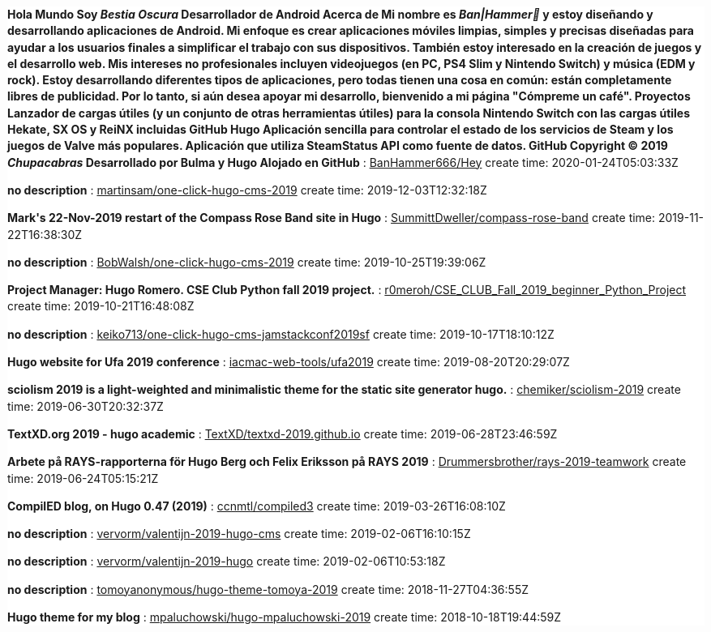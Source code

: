 **Hola Mundo Soy *Bestia Oscura* Desarrollador de Android Acerca de Mi nombre es *Ban|Hammer🔨* y estoy diseñando y desarrollando aplicaciones de Android. Mi enfoque es crear aplicaciones móviles limpias, simples y precisas diseñadas para ayudar a los usuarios finales a simplificar el trabajo con sus dispositivos. También estoy interesado en la creación de juegos y el desarrollo web. Mis intereses no profesionales incluyen videojuegos (en PC, PS4 Slim y Nintendo Switch) y música (EDM y rock).  Estoy desarrollando diferentes tipos de aplicaciones, pero todas tienen una cosa en común: están completamente libres de publicidad. Por lo tanto, si aún desea apoyar mi desarrollo, bienvenido a mi página "Cómpreme un café". Proyectos Lanzador de cargas útiles (y un conjunto de otras herramientas útiles) para la consola Nintendo Switch con las cargas útiles Hekate, SX OS y ReiNX incluidas GitHub Hugo Aplicación sencilla para controlar el estado de los servicios de Steam y los juegos de Valve más populares. Aplicación que utiliza SteamStatus API como fuente de datos.  GitHub    Copyright © 2019 *Chupacabras* Desarrollado por Bulma y Hugo Alojado en GitHub** : [BanHammer666/Hey](https://github.com/BanHammer666/Hey)  create time: 2020-01-24T05:03:33Z

**no description** : [martinsam/one-click-hugo-cms-2019](https://github.com/martinsam/one-click-hugo-cms-2019)  create time: 2019-12-03T12:32:18Z

**Mark's 22-Nov-2019 restart of the Compass Rose Band site in Hugo** : [SummittDweller/compass-rose-band](https://github.com/SummittDweller/compass-rose-band)  create time: 2019-11-22T16:38:30Z

**no description** : [BobWalsh/one-click-hugo-cms-2019](https://github.com/BobWalsh/one-click-hugo-cms-2019)  create time: 2019-10-25T19:39:06Z

**Project Manager: Hugo Romero. CSE Club Python fall 2019 project.** : [r0meroh/CSE_CLUB_Fall_2019_beginner_Python_Project](https://github.com/r0meroh/CSE_CLUB_Fall_2019_beginner_Python_Project)  create time: 2019-10-21T16:48:08Z

**no description** : [keiko713/one-click-hugo-cms-jamstackconf2019sf](https://github.com/keiko713/one-click-hugo-cms-jamstackconf2019sf)  create time: 2019-10-17T18:10:12Z

**Hugo website for Ufa 2019 conference** : [iacmac-web-tools/ufa2019](https://github.com/iacmac-web-tools/ufa2019)  create time: 2019-08-20T20:29:07Z

**sciolism 2019 is a light-weighted and minimalistic theme for the static site generator hugo.** : [chemiker/sciolism-2019](https://github.com/chemiker/sciolism-2019)  create time: 2019-06-30T20:32:37Z

**TextXD.org 2019 - hugo academic** : [TextXD/textxd-2019.github.io](https://github.com/TextXD/textxd-2019.github.io)  create time: 2019-06-28T23:46:59Z

**Arbete på RAYS-rapporterna för Hugo Berg och Felix Eriksson på RAYS 2019** : [Drummersbrother/rays-2019-teamwork](https://github.com/Drummersbrother/rays-2019-teamwork)  create time: 2019-06-24T05:15:21Z

**CompilED blog, on Hugo 0.47 (2019)** : [ccnmtl/compiled3](https://github.com/ccnmtl/compiled3)  create time: 2019-03-26T16:08:10Z

**no description** : [vervorm/valentijn-2019-hugo-cms](https://github.com/vervorm/valentijn-2019-hugo-cms)  create time: 2019-02-06T16:10:15Z

**no description** : [vervorm/valentijn-2019-hugo](https://github.com/vervorm/valentijn-2019-hugo)  create time: 2019-02-06T10:53:18Z

**no description** : [tomoyanonymous/hugo-theme-tomoya-2019](https://github.com/tomoyanonymous/hugo-theme-tomoya-2019)  create time: 2018-11-27T04:36:55Z

**Hugo theme for my blog** : [mpaluchowski/hugo-mpaluchowski-2019](https://github.com/mpaluchowski/hugo-mpaluchowski-2019)  create time: 2018-10-18T19:44:59Z
